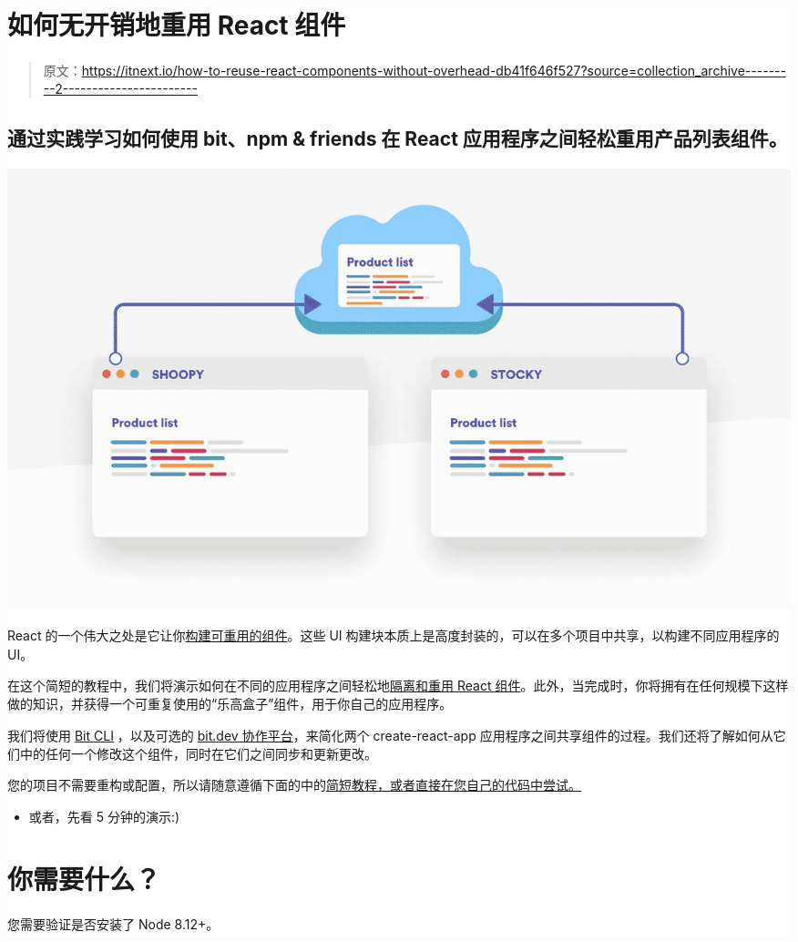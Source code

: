 # 如何无开销地重用 React 组件

> 原文：<https://itnext.io/how-to-reuse-react-components-without-overhead-db41f646f527?source=collection_archive---------2----------------------->

## 通过实践学习如何使用 bit、npm & friends 在 React 应用程序之间轻松重用产品列表组件。

![](img/8deef7c8246aecc2c2c850ed58a747d6.png)

React 的一个伟大之处是它让你[构建可重用的组件](https://blog.bitsrc.io/reusable-components-in-react-a-practical-guide-ec15a81a4d71)。这些 UI 构建块本质上是高度封装的，可以在多个项目中共享，以构建不同应用程序的 UI。

在这个简短的教程中，我们将演示如何在不同的应用程序之间轻松地[隔离和重用 React 组件](https://blog.bitsrc.io/how-to-easily-share-react-components-between-projects-3dd42149c09)。此外，当完成时，你将拥有在任何规模下这样做的知识，并获得一个可重复使用的“乐高盒子”组件，用于你自己的应用程序。

我们将使用 [Bit CLI](https://github.com/teambit/bit) ，以及可选的 [bit.dev 协作平台](https://bit.dev)，来简化两个 create-react-app 应用程序之间共享组件的过程。我们还将了解如何从它们中的任何一个修改这个组件，同时在它们之间同步和更新更改。

您的项目不需要重构或配置，所以请随意遵循下面的中的[简短教程，或者直接在您自己的代码中尝试。](https://docs.bit.dev/docs/tutorials/bit-react-tutorial)

*   或者，先看 5 分钟的演示:)

# 你需要什么？

您需要验证是否安装了 Node 8.12+。
